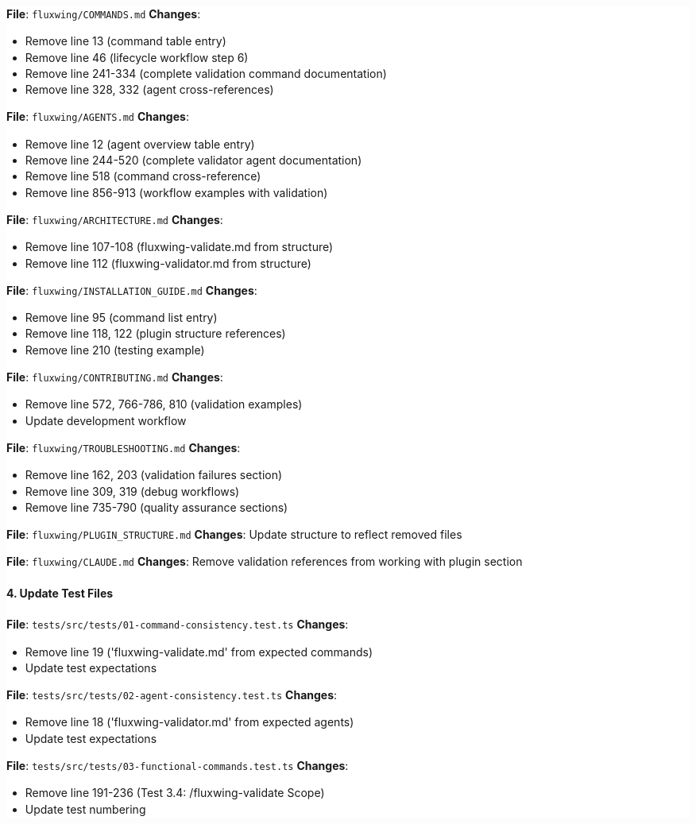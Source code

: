 **File**: `fluxwing/COMMANDS.md`
**Changes**:
- Remove line 13 (command table entry)
- Remove line 46 (lifecycle workflow step 6)
- Remove line 241-334 (complete validation command documentation)
- Remove line 328, 332 (agent cross-references)

**File**: `fluxwing/AGENTS.md`
**Changes**:
- Remove line 12 (agent overview table entry)
- Remove line 244-520 (complete validator agent documentation)
- Remove line 518 (command cross-reference)
- Remove line 856-913 (workflow examples with validation)

**File**: `fluxwing/ARCHITECTURE.md`
**Changes**:
- Remove line 107-108 (fluxwing-validate.md from structure)
- Remove line 112 (fluxwing-validator.md from structure)

**File**: `fluxwing/INSTALLATION_GUIDE.md`
**Changes**:
- Remove line 95 (command list entry)
- Remove line 118, 122 (plugin structure references)
- Remove line 210 (testing example)

**File**: `fluxwing/CONTRIBUTING.md`
**Changes**:
- Remove line 572, 766-786, 810 (validation examples)
- Update development workflow

**File**: `fluxwing/TROUBLESHOOTING.md`
**Changes**:
- Remove line 162, 203 (validation failures section)
- Remove line 309, 319 (debug workflows)
- Remove line 735-790 (quality assurance sections)

**File**: `fluxwing/PLUGIN_STRUCTURE.md`
**Changes**: Update structure to reflect removed files

**File**: `fluxwing/CLAUDE.md`
**Changes**: Remove validation references from working with plugin section

#### 4. Update Test Files
**File**: `tests/src/tests/01-command-consistency.test.ts`
**Changes**:
- Remove line 19 ('fluxwing-validate.md' from expected commands)
- Update test expectations

**File**: `tests/src/tests/02-agent-consistency.test.ts`
**Changes**:
- Remove line 18 ('fluxwing-validator.md' from expected agents)
- Update test expectations

**File**: `tests/src/tests/03-functional-commands.test.ts`
**Changes**:
- Remove line 191-236 (Test 3.4: /fluxwing-validate Scope)
- Update test numbering
